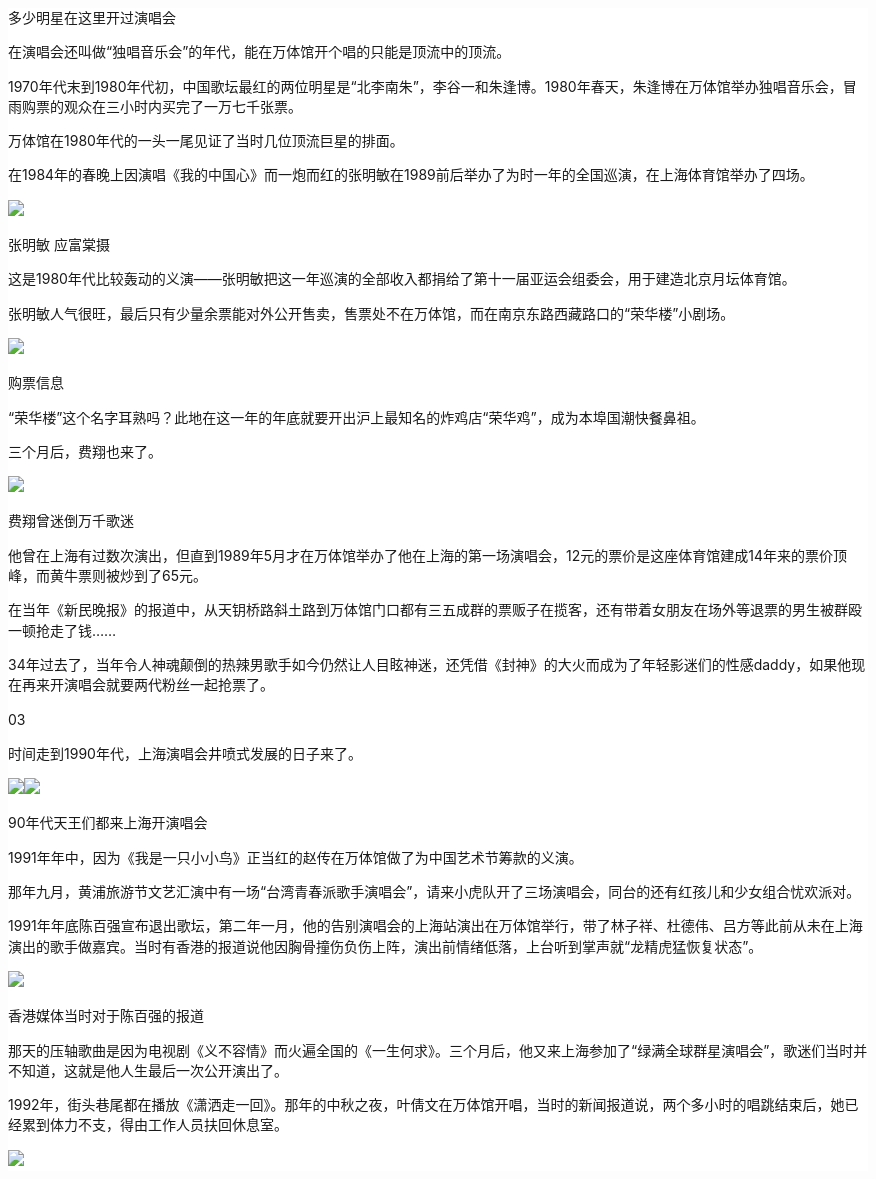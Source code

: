 多少明星在这里开过演唱会

在演唱会还叫做“独唱音乐会”的年代，能在万体馆开个唱的只能是顶流中的顶流。

1970年代末到1980年代初，中国歌坛最红的两位明星是“北李南朱”，李谷一和朱逢博。1980年春天，朱逢博在万体馆举办独唱音乐会，冒雨购票的观众在三小时内买完了一万七千张票。

万体馆在1980年代的一头一尾见证了当时几位顶流巨星的排面。

在1984年的春晚上因演唱《我的中国心》而一炮而红的张明敏在1989前后举办了为时一年的全国巡演，在上海体育馆举办了四场。

![](https://imagepphcloud.thepaper.cn/pph/image/276/68/989.jpg)

张明敏 应富棠摄

这是1980年代比较轰动的义演——张明敏把这一年巡演的全部收入都捐给了第十一届亚运会组委会，用于建造北京月坛体育馆。

张明敏人气很旺，最后只有少量余票能对外公开售卖，售票处不在万体馆，而在南京东路西藏路口的“荣华楼”小剧场。

![](https://imagepphcloud.thepaper.cn/pph/image/276/68/990.jpg)

购票信息

“荣华楼”这个名字耳熟吗？此地在这一年的年底就要开出沪上最知名的炸鸡店“荣华鸡”，成为本埠国潮快餐鼻祖。

三个月后，费翔也来了。

![](https://imagepphcloud.thepaper.cn/pph/image/276/68/991.jpg)

费翔曾迷倒万千歌迷

他曾在上海有过数次演出，但直到1989年5月才在万体馆举办了他在上海的第一场演唱会，12元的票价是这座体育馆建成14年来的票价顶峰，而黄牛票则被炒到了65元。

在当年《新民晚报》的报道中，从天钥桥路斜土路到万体馆门口都有三五成群的票贩子在揽客，还有带着女朋友在场外等退票的男生被群殴一顿抢走了钱……

34年过去了，当年令人神魂颠倒的热辣男歌手如今仍然让人目眩神迷，还凭借《封神》的大火而成为了年轻影迷们的性感daddy，如果他现在再来开演唱会就要两代粉丝一起抢票了。

03

时间走到1990年代，上海演唱会井喷式发展的日子来了。

![](https://imagepphcloud.thepaper.cn/pph/image/276/68/993.jpg)![](https://imagepphcloud.thepaper.cn/pph/image/276/68/996.jpg)

90年代天王们都来上海开演唱会

1991年年中，因为《我是一只小小鸟》正当红的赵传在万体馆做了为中国艺术节筹款的义演。

那年九月，黄浦旅游节文艺汇演中有一场“台湾青春派歌手演唱会”，请来小虎队开了三场演唱会，同台的还有红孩儿和少女组合忧欢派对。

1991年年底陈百强宣布退出歌坛，第二年一月，他的告别演唱会的上海站演出在万体馆举行，带了林子祥、杜德伟、吕方等此前从未在上海演出的歌手做嘉宾。当时有香港的报道说他因胸骨撞伤负伤上阵，演出前情绪低落，上台听到掌声就“龙精虎猛恢复状态”。

![](https://imagepphcloud.thepaper.cn/pph/image/276/68/998.jpg)

香港媒体当时对于陈百强的报道

那天的压轴歌曲是因为电视剧《义不容情》而火遍全国的《一生何求》。三个月后，他又来上海参加了“绿满全球群星演唱会”，歌迷们当时并不知道，这就是他人生最后一次公开演出了。

1992年，街头巷尾都在播放《潇洒走一回》。那年的中秋之夜，叶倩文在万体馆开唱，当时的新闻报道说，两个多小时的唱跳结束后，她已经累到体力不支，得由工作人员扶回休息室。

![](https://imagepphcloud.thepaper.cn/pph/image/276/68/999.jpg)
